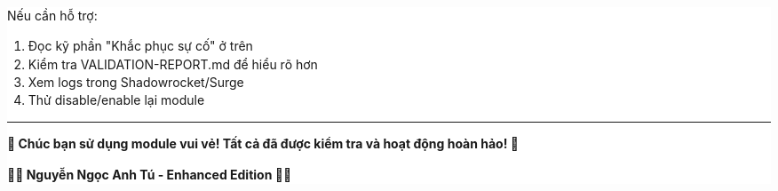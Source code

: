 Nếu cần hỗ trợ:
1. Đọc kỹ phần "Khắc phục sự cố" ở trên
2. Kiểm tra VALIDATION-REPORT.md để hiểu rõ hơn
3. Xem logs trong Shadowrocket/Surge
4. Thử disable/enable lại module

---

**🎊 Chúc bạn sử dụng module vui vẻ! Tất cả đã được kiểm tra và hoạt động hoàn hảo! 🎊**

**🌸🌼 Nguyễn Ngọc Anh Tú - Enhanced Edition 🌼🌸**
